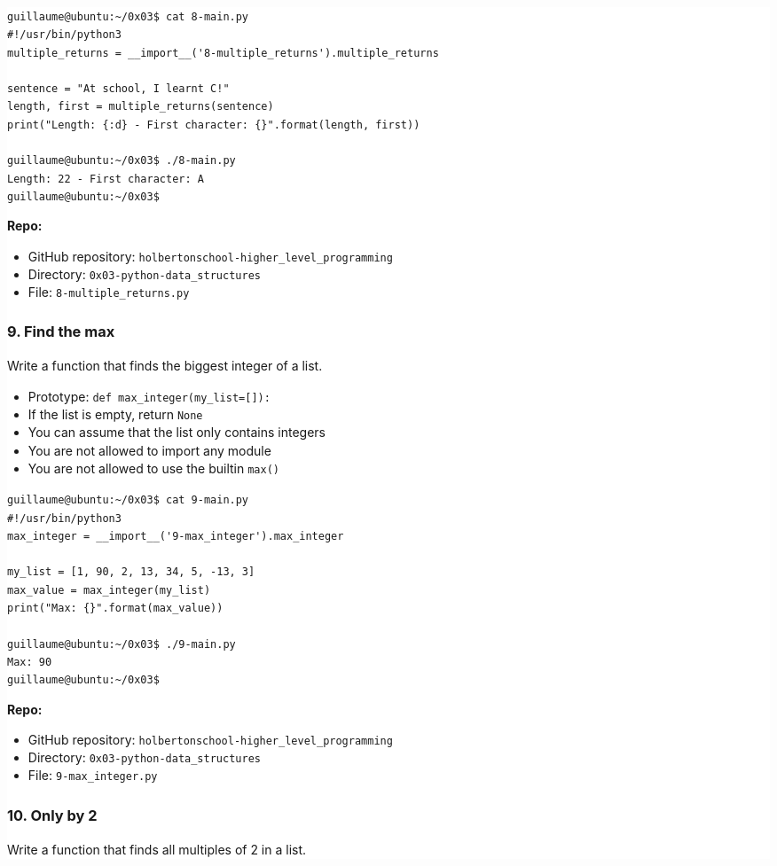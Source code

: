 ```
guillaume@ubuntu:~/0x03$ cat 8-main.py
#!/usr/bin/python3
multiple_returns = __import__('8-multiple_returns').multiple_returns

sentence = "At school, I learnt C!"
length, first = multiple_returns(sentence)
print("Length: {:d} - First character: {}".format(length, first))

guillaume@ubuntu:~/0x03$ ./8-main.py
Length: 22 - First character: A
guillaume@ubuntu:~/0x03$ 

```

**Repo:**

-   GitHub repository:  `holbertonschool-higher_level_programming`
-   Directory:  `0x03-python-data_structures`
-   File:  `8-multiple_returns.py`

### 9. Find the max

Write a function that finds the biggest integer of a list.

-   Prototype:  `def max_integer(my_list=[]):`
-   If the list is empty, return  `None`
-   You can assume that the list only contains integers
-   You are not allowed to import any module
-   You are not allowed to use the builtin  `max()`

```
guillaume@ubuntu:~/0x03$ cat 9-main.py
#!/usr/bin/python3
max_integer = __import__('9-max_integer').max_integer

my_list = [1, 90, 2, 13, 34, 5, -13, 3]
max_value = max_integer(my_list)
print("Max: {}".format(max_value))

guillaume@ubuntu:~/0x03$ ./9-main.py
Max: 90
guillaume@ubuntu:~/0x03$ 

```

**Repo:**

-   GitHub repository:  `holbertonschool-higher_level_programming`
-   Directory:  `0x03-python-data_structures`
-   File:  `9-max_integer.py`

### 10. Only by 2

Write a function that finds all multiples of 2 in a list.
